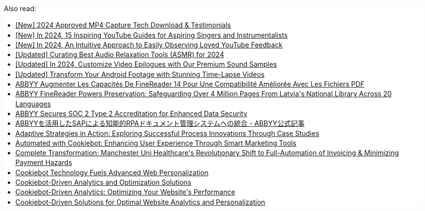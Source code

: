 <ins class="adsbygoogle"
     style="display:block"
     data-ad-format="autorelaxed"
     data-ad-client="ca-pub-7571918770474297"
     data-ad-slot="1223367746"></ins>



<ins class="adsbygoogle"
     style="display:block"
     data-ad-client="ca-pub-7571918770474297"
     data-ad-slot="8358498916"
     data-ad-format="auto"
     data-full-width-responsive="true"></ins>

<span class="atpl-alsoreadstyle">Also read:</span>
<div><ul>
<li><a href="https://remote-screen-capture.techidaily.com/new-2024-approved-mp4-capture-tech-download-and-testimonials/"><u>[New] 2024 Approved  MP4 Capture Tech  Download & Testimonials</u></a></li>
<li><a href="https://facebook-video-footage.techidaily.com/new-in-2024-15-inspiring-youtube-guides-for-aspiring-singers-and-instrumentalists/"><u>[New] In 2024, 15 Inspiring YouTube Guides for Aspiring Singers and Instrumentalists</u></a></li>
<li><a href="https://fox-glue.techidaily.com/new-in-2024-an-intuitive-approach-to-easily-observing-loved-youtube-feedback/"><u>[New] In 2024, An Intuitive Approach to Easily Observing Loved YouTube Feedback</u></a></li>
<li><a href="https://youtube-web.techidaily.com/ed-curating-best-audio-relaxation-tools-asmr-for-2024/"><u>[Updated] Curating Best Audio Relaxation Tools (ASMR) for 2024</u></a></li>
<li><a href="https://fox-direct.techidaily.com/updated-in-2024-customize-video-epilogues-with-our-premium-sound-samples/"><u>[Updated] In 2024, Customize Video Epilogues with Our Premium Sound Samples</u></a></li>
<li><a href="https://fox-glue.techidaily.com/updated-transform-your-android-footage-with-stunning-time-lapse-videos/"><u>[Updated] Transform Your Android Footage with Stunning Time-Lapse Videos</u></a></li>
<li><a href="https://solve-manuals.techidaily.com/abbyy-augmenter-les-capacites-de-finereader-14-pour-une-compatibilite-amelioree-avec-les-fichiers-pdf/"><u>ABBYY Augmenter Les Capacités De FineReader 14 Pour Une Compatibilité Améliorée Avec Les Fichiers PDF</u></a></li>
<li><a href="https://solve-manuals.techidaily.com/abbyy-finereader-powers-preservation-safeguarding-over-4-million-pages-from-latvias-national-library-across-20-languages/"><u>ABBYY FineReader Powers Preservation: Safeguarding Over 4 Million Pages From Latvia's National Library Across 20 Languages</u></a></li>
<li><a href="https://solve-manuals.techidaily.com/abbyy-secures-soc-2-type-2-accreditation-for-enhanced-data-security/"><u>ABBYY Secures SOC 2 Type 2 Accreditation for Enhanced Data Security</u></a></li>
<li><a href="https://solve-manuals.techidaily.com/abbyysaprpa-abbyy/"><u>ABBYYを活用したSAPによる知能的RPAドキュメント管理システムへの統合 - ABBYY公式記事</u></a></li>
<li><a href="https://solve-manuals.techidaily.com/adaptive-strategies-in-action-exploring-successful-process-innovations-through-case-studies/"><u>Adaptive Strategies in Action: Exploring Successful Process Innovations Through Case Studies</u></a></li>
<li><a href="https://solve-manuals.techidaily.com/automated-with-cookiebot-enhancing-user-experience-through-smart-marketing-tools/"><u>Automated with Cookiebot: Enhancing User Experience Through Smart Marketing Tools</u></a></li>
<li><a href="https://solve-manuals.techidaily.com/complete-transformation-manchester-uni-healthcares-revolutionary-shift-to-full-automation-of-invoicing-and-minimizing-payment-hazards/"><u>Complete Transformation: Manchester Uni Healthcare's Revolutionary Shift to Full-Automation of Invoicing & Minimizing Payment Hazards</u></a></li>
<li><a href="https://solve-manuals.techidaily.com/cookiebot-technology-fuels-advanced-web-personalization/"><u>Cookiebot Technology Fuels Advanced Web Personalization</u></a></li>
<li><a href="https://solve-manuals.techidaily.com/cookiebot-driven-analytics-and-optimization-solutions/"><u>Cookiebot-Driven Analytics and Optimization Solutions</u></a></li>
<li><a href="https://solve-manuals.techidaily.com/cookiebot-driven-analytics-optimizing-your-websites-performance/"><u>Cookiebot-Driven Analytics: Optimizing Your Website's Performance</u></a></li>
<li><a href="https://solve-manuals.techidaily.com/cookiebot-driven-solutions-for-optimal-website-analytics-and-personalization/"><u>Cookiebot-Driven Solutions for Optimal Website Analytics and Personalization</u></a></li>